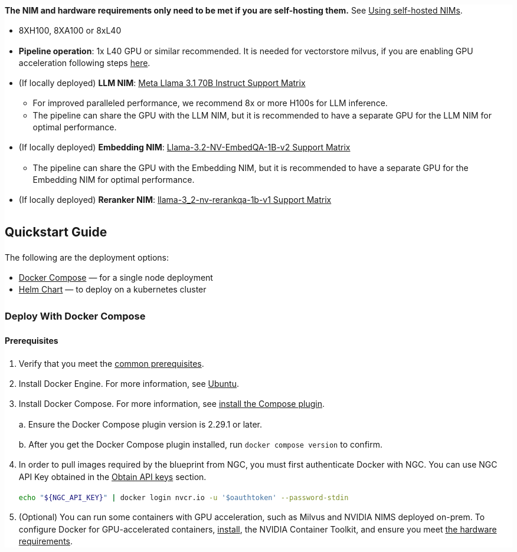 **The NIM and hardware requirements only need to be met if you are self-hosting them.**
See [Using self-hosted NIMs](#build-and-start-the-containers-using-on-prem-models).

- 8XH100, 8XA100 or 8xL40

- **Pipeline operation**: 1x L40 GPU or similar recommended. It is needed for vectorstore milvus, if you are enabling GPU acceleration following steps [here](./deploy/compose/vectordb.yaml).
- (If locally deployed) **LLM NIM**: [Meta Llama 3.1 70B Instruct Support Matrix](https://docs.nvidia.com/nim/large-language-models/latest/support-matrix.html#llama-3-1-70b-instruct)
  - For improved paralleled performance, we recommend 8x or more H100s for LLM inference.
  - The pipeline can share the GPU with the LLM NIM, but it is recommended to have a separate GPU for the LLM NIM for optimal performance.
- (If locally deployed) **Embedding NIM**: [Llama-3.2-NV-EmbedQA-1B-v2 Support Matrix](https://docs.nvidia.com/nim/nemo-retriever/text-embedding/latest/support-matrix.html#llama-3-2-nv-embedqa-1b-v2)
  - The pipeline can share the GPU with the Embedding NIM, but it is recommended to have a separate GPU for the Embedding NIM for optimal performance.
- (If locally deployed) **Reranker NIM**: [llama-3_2-nv-rerankqa-1b-v1 Support Matrix](https://docs.nvidia.com/nim/nemo-retriever/text-reranking/latest/support-matrix.html#llama-3-2-nv-rerankqa-1b-v2)


## Quickstart Guide

   The following are the deployment options:

   * [Docker Compose](#docker-compose-based-deployment) — for a single node deployment
   * [Helm Chart](#helm-chart-based-deployment) — to deploy on a kubernetes cluster


### Deploy With Docker Compose

   #### Prerequisites 

   1. Verify that you meet the [common prerequisites](#common-prerequisites).

   1. Install Docker Engine. For more information, see [Ubuntu](https://docs.docker.com/engine/install/ubuntu/).

   1. Install Docker Compose. For more information, see [install the Compose plugin](https://docs.docker.com/compose/install/linux/).

      a. Ensure the Docker Compose plugin version is 2.29.1 or later.

      b. After you get the Docker Compose plugin installed, run `docker compose version` to confirm.

   1. In order to pull images required by the blueprint from NGC, you must first authenticate Docker with NGC. You can use NGC API Key obtained in the [Obtain API keys](#obtain-api-keys) section.

      ```bash
      echo "${NGC_API_KEY}" | docker login nvcr.io -u '$oauthtoken' --password-stdin
      ```

   1. (Optional) You can run some containers with GPU acceleration, such as Milvus and NVIDIA NIMS deployed on-prem. To configure Docker for GPU-accelerated containers, [install](https://docs.nvidia.com/datacenter/cloud-native/container-toolkit/latest/install-guide.html), the NVIDIA Container Toolkit, and ensure you meet [the hardware requirements](#hardware-requirements).
